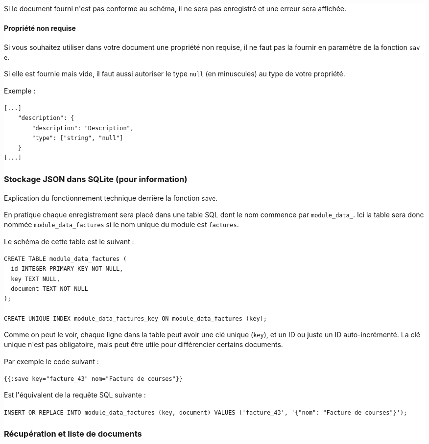 Si le document fourni n'est pas conforme au schéma, il ne sera pas enregistré et une erreur sera affichée.

#### Propriété non requise

Si vous souhaitez utiliser dans votre document une propriété non requise, il ne faut pas la fournir en paramètre de la fonction `save`.

Si elle est fournie mais vide, il faut aussi autoriser le type `null` (en minuscules) au type de votre propriété.

Exemple :  

	[...]
		"description": {
			"description": "Description",
			"type": ["string", "null"]
		}
	[...]

### Stockage JSON dans SQLite (pour information)

Explication du fonctionnement technique derrière la fonction `save`.

En pratique chaque enregistrement sera placé dans une table SQL dont le nom commence par `module_data_`. Ici la table sera donc nommée `module_data_factures` si le nom unique du module est `factures`.

Le schéma de cette table est le suivant :

```
CREATE TABLE module_data_factures (
  id INTEGER PRIMARY KEY NOT NULL,
  key TEXT NULL,
  document TEXT NOT NULL
);

CREATE UNIQUE INDEX module_data_factures_key ON module_data_factures (key);
```

Comme on peut le voir, chaque ligne dans la table peut avoir une clé unique (`key`), et un ID ou juste un ID auto-incrémenté. La clé unique n'est pas obligatoire, mais peut être utile pour différencier certains documents.

Par exemple le code suivant :

```
{{:save key="facture_43" nom="Facture de courses"}}
```

Est l'équivalent de la requête SQL suivante :

```
INSERT OR REPLACE INTO module_data_factures (key, document) VALUES ('facture_43', '{"nom": "Facture de courses"}');
```

### Récupération et liste de documents
